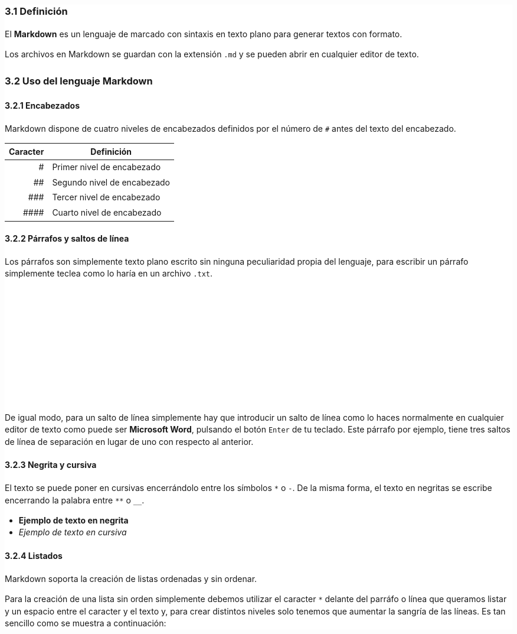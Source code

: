 ### 3.1 Definición

El **Markdown** es un lenguaje de marcado con sintaxis en texto plano para generar textos con formato.

Los archivos en Markdown se guardan con la extensión <code class="language-plaintext highlighter-rouge">.md</code> y se pueden abrir en cualquier editor de texto. 

### 3.2 Uso del lenguaje Markdown

#### 3.2.1 Encabezados

Markdown dispone de cuatro niveles de encabezados definidos por el número de <code class="language-plaintext highlighter-rouge">#</code> antes del texto del encabezado.

| Caracter  | Definición                    |
|----------:|-------------------------------|
| #         | Primer nivel de encabezado    |
| ##        | Segundo nivel de encabezado   |
| ###       | Tercer nivel de encabezado    |
| ####      | Cuarto nivel de encabezado    |

#### 3.2.2 Párrafos y saltos de línea

Los párrafos son simplemente texto plano escrito sin ninguna peculiaridad propia del lenguaje, para escribir un párrafo simplemente teclea como lo haría en un archivo <code class="language-plaintext highlighter-rouge">.txt</code>. 
<br><br><br><br>
<br><br><br><br>
<br><br><br><br>
De igual modo, para un salto de línea simplemente hay que introducir un salto de línea como lo haces normalmente en cualquier editor de texto como puede ser **Microsoft Word**, pulsando el botón <code class="language-plaintext highlighter-rouge">Enter</code> de tu teclado. Este párrafo por ejemplo, tiene tres saltos de línea de separación en lugar de uno con respecto al anterior.

#### 3.2.3 Negrita y cursiva

El texto se puede poner en cursivas encerrándolo entre los símbolos <code class="language-plaintext highlighter-rouge">*</code> o <code class="language-plaintext highlighter-rouge">-</code>. De la misma forma, el texto en negritas se escribe encerrando la palabra entre <code class="language-plaintext highlighter-rouge">**</code> o <code class="language-plaintext highlighter-rouge">__</code>.

* **Ejemplo de texto en negrita**
* *Ejemplo de texto en cursiva*

#### 3.2.4 Listados

Markdown soporta la creación de listas ordenadas y sin ordenar.

Para la creación de una lista sin orden simplemente debemos utilizar el caracter <code class="language-plaintext highlighter-rouge">*</code> delante del parráfo o línea que queramos listar y un espacio entre el caracter y el texto y, para crear distintos niveles solo tenemos que aumentar la sangría de las líneas. Es tan sencillo como se muestra a continuación:
